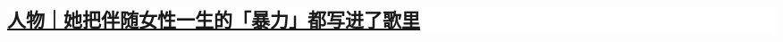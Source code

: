 
[人物｜她把伴随女性一生的「暴力」都写进了歌里](https://chinadigitaltimes.net/chinese/2020/12/%e4%ba%ba%e7%89%a9%ef%bd%9c%e5%a5%b9%e6%8a%8a%e4%bc%b4%e9%9a%8f%e5%a5%b3%e6%80%a7%e4%b8%80%e7%94%9f%e7%9a%84%e3%80%8c%e6%9a%b4%e5%8a%9b%e3%80%8d%e9%83%bd%e5%86%99%e8%bf%9b%e4%ba%86%e6%ad%8c%e9%87%8c/)
------
